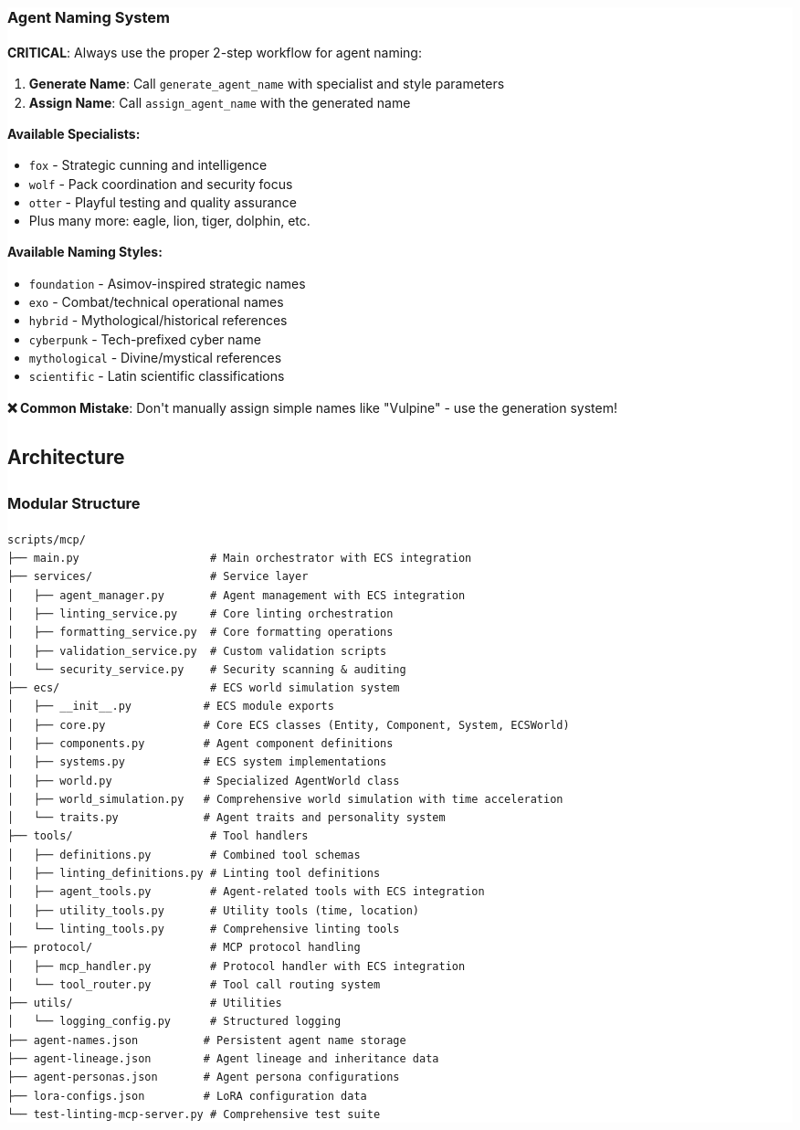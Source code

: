 ```json
```

### Agent Naming System

**CRITICAL**: Always use the proper 2-step workflow for agent naming:

1. **Generate Name**: Call `generate_agent_name` with specialist and style parameters
2. **Assign Name**: Call `assign_agent_name` with the generated name

**Available Specialists:**

- `fox` - Strategic cunning and intelligence
- `wolf` - Pack coordination and security focus
- `otter` - Playful testing and quality assurance
- Plus many more: eagle, lion, tiger, dolphin, etc.

**Available Naming Styles:**

- `foundation` - Asimov-inspired strategic names
- `exo` - Combat/technical operational names
- `hybrid` - Mythological/historical references
- `cyberpunk` - Tech-prefixed cyber name
- `mythological` - Divine/mystical references
- `scientific` - Latin scientific classifications

**❌ Common Mistake**: Don't manually assign simple names like "Vulpine" - use the generation system!

## Architecture

### Modular Structure

```text
scripts/mcp/
├── main.py                    # Main orchestrator with ECS integration
├── services/                  # Service layer
│   ├── agent_manager.py       # Agent management with ECS integration
│   ├── linting_service.py     # Core linting orchestration
│   ├── formatting_service.py  # Core formatting operations
│   ├── validation_service.py  # Custom validation scripts
│   └── security_service.py    # Security scanning & auditing
├── ecs/                       # ECS world simulation system
│   ├── __init__.py           # ECS module exports
│   ├── core.py               # Core ECS classes (Entity, Component, System, ECSWorld)
│   ├── components.py         # Agent component definitions
│   ├── systems.py            # ECS system implementations
│   ├── world.py              # Specialized AgentWorld class
│   ├── world_simulation.py   # Comprehensive world simulation with time acceleration
│   └── traits.py             # Agent traits and personality system
├── tools/                     # Tool handlers
│   ├── definitions.py         # Combined tool schemas
│   ├── linting_definitions.py # Linting tool definitions
│   ├── agent_tools.py         # Agent-related tools with ECS integration
│   ├── utility_tools.py       # Utility tools (time, location)
│   └── linting_tools.py       # Comprehensive linting tools
├── protocol/                  # MCP protocol handling
│   ├── mcp_handler.py         # Protocol handler with ECS integration
│   └── tool_router.py         # Tool call routing system
├── utils/                     # Utilities
│   └── logging_config.py      # Structured logging
├── agent-names.json          # Persistent agent name storage
├── agent-lineage.json        # Agent lineage and inheritance data
├── agent-personas.json       # Agent persona configurations
├── lora-configs.json         # LoRA configuration data
└── test-linting-mcp-server.py # Comprehensive test suite
```